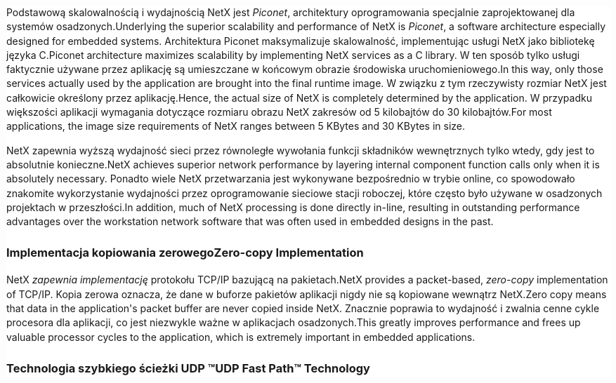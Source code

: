 <span data-ttu-id="55b39-110">Podstawową skalowalnością i wydajnością NetX jest *Piconet*, architektury oprogramowania specjalnie zaprojektowanej dla systemów osadzonych.</span><span class="sxs-lookup"><span data-stu-id="55b39-110">Underlying the superior scalability and performance of NetX is *Piconet*, a software architecture especially designed for embedded systems.</span></span> <span data-ttu-id="55b39-111">Architektura Piconet maksymalizuje skalowalność, implementując usługi NetX jako bibliotekę języka C.</span><span class="sxs-lookup"><span data-stu-id="55b39-111">Piconet architecture maximizes scalability by implementing NetX services as a C library.</span></span> <span data-ttu-id="55b39-112">W ten sposób tylko usługi faktycznie używane przez aplikację są umieszczane w końcowym obrazie środowiska uruchomieniowego.</span><span class="sxs-lookup"><span data-stu-id="55b39-112">In this way, only those services actually used by the application are brought into the final runtime image.</span></span> <span data-ttu-id="55b39-113">W związku z tym rzeczywisty rozmiar NetX jest całkowicie określony przez aplikację.</span><span class="sxs-lookup"><span data-stu-id="55b39-113">Hence, the actual size of NetX is completely determined by the application.</span></span> <span data-ttu-id="55b39-114">W przypadku większości aplikacji wymagania dotyczące rozmiaru obrazu NetX zakresów od 5 kilobajtów do 30 kilobajtów.</span><span class="sxs-lookup"><span data-stu-id="55b39-114">For most applications, the image size requirements of NetX ranges between 5 KBytes and 30 KBytes in size.</span></span>

<span data-ttu-id="55b39-115">NetX zapewnia wyższą wydajność sieci przez równoległe wywołania funkcji składników wewnętrznych tylko wtedy, gdy jest to absolutnie konieczne.</span><span class="sxs-lookup"><span data-stu-id="55b39-115">NetX achieves superior network performance by layering internal component function calls only when it is absolutely necessary.</span></span> <span data-ttu-id="55b39-116">Ponadto wiele NetX przetwarzania jest wykonywane bezpośrednio w trybie online, co spowodowało znakomite wykorzystanie wydajności przez oprogramowanie sieciowe stacji roboczej, które często było używane w osadzonych projektach w przeszłości.</span><span class="sxs-lookup"><span data-stu-id="55b39-116">In addition, much of NetX processing is done directly in-line, resulting in outstanding performance advantages over the workstation network software that was often used in embedded designs in the past.</span></span></th>

### <a name="zero-copy-implementation"></a><span data-ttu-id="55b39-117">Implementacja kopiowania zerowego</span><span class="sxs-lookup"><span data-stu-id="55b39-117">Zero-copy Implementation</span></span>

<span data-ttu-id="55b39-118">NetX *zapewnia implementację* protokołu TCP/IP bazującą na pakietach.</span><span class="sxs-lookup"><span data-stu-id="55b39-118">NetX provides a packet-based, *zero-copy* implementation of TCP/IP.</span></span> <span data-ttu-id="55b39-119">Kopia zerowa oznacza, że dane w buforze pakietów aplikacji nigdy nie są kopiowane wewnątrz NetX.</span><span class="sxs-lookup"><span data-stu-id="55b39-119">Zero copy means that data in the application's packet buffer are never copied inside NetX.</span></span> <span data-ttu-id="55b39-120">Znacznie poprawia to wydajność i zwalnia cenne cykle procesora dla aplikacji, co jest niezwykle ważne w aplikacjach osadzonych.</span><span class="sxs-lookup"><span data-stu-id="55b39-120">This greatly improves performance and frees up valuable processor cycles to the application, which is extremely important in embedded applications.</span></span>

### <a name="udp-fast-pathtrade-technology"></a><span data-ttu-id="55b39-121">Technologia szybkiego ścieżki UDP &trade;</span><span class="sxs-lookup"><span data-stu-id="55b39-121">UDP Fast Path&trade; Technology</span></span>

